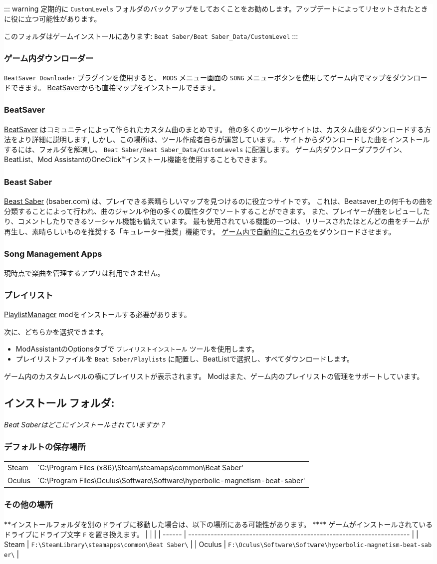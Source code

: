 ::: warning 定期的に `CustomLevels` フォルダのバックアップをしておくことをお勧めします。アップデートによってリセットされたときに役に立つ可能性があります。

このフォルダはゲームインストールにあります: `Beat Saber/Beat Saber_Data/CustomLevel` :::

### ゲーム内ダウンローダー
`BeatSaver Downloader` プラグインを使用すると、 `MODS` メニュー画面の `SONG` メニューボタンを使用してゲーム内でマップをダウンロードできます。 [BeatSaver](https://beatsaver.com)からも直接マップをインストールできます。

### BeatSaver
[BeatSaver](https://beatsaver.com) はコミュニティによって作られたカスタム曲のまとめです。 他の多くのツールやサイトは、カスタム曲をダウンロードする方法をより詳細に説明します, しかし、この場所は、ツール作成者自らが運営しています。. サイトからダウンロードした曲をインストールするには、フォルダを解凍し、 `Beat Saber/Beat Saber_Data/CustomLevels` に配置します。 ゲーム内ダウンローダプラグイン、BeatList、Mod AssistantのOneClick™インストール機能を使用することもできます。

### Beast Saber
[Beast Saber](https://www.bsaber.com) (bsaber.com) は、プレイできる素晴らしいマップを見つけるのに役立つサイトです。 これは、Beatsaver上の何千もの曲を分類することによって行われ、曲のジャンルや他の多くの属性タグでソートすることができます。 また、プレイヤーが曲をレビューしたり、コメントしたりできるソーシャル機能も備えています。 最も使用されている機能の一つは、リリースされたほとんどの曲をチームが再生し、素晴らしいものを推奨する「キュレーター推奨」機能です。 [ゲーム内で自動的にこれらの](https://bsaber.com/beatsync/)をダウンロードさせます。

### Song Management Apps

現時点で楽曲を管理するアプリは利用できません。

### プレイリスト
[PlaylistManager](https://github.com/rithik-b/PlaylistManager/releases/latest) modをインストールする必要があります。

次に、どちらかを選択できます。

* ModAssistantのOptionsタブで `プレイリストインストール` ツールを使用します。
* プレイリストファイルを `Beat Saber/Playlists` に配置し、BeatListで選択し、すべてダウンロードします。

ゲーム内のカスタムレベルの横にプレイリストが表示されます。 Modはまた、ゲーム内のプレイリストの管理をサポートしています。

## インストール フォルダ:
_Beat Saberはどこにインストールされていますか？_

### デフォルトの保存場所
|        |                                                                                     |
| ------ | ----------------------------------------------------------------------------------- |
| Steam  | `C:\Program Files (x86)\Steam\steamaps\common\Beat Saber\'                   |
| Oculus | `C:\Program Files\Oculus\Software\Software\hyperbolic-magnetism-beat-saber\' |

### その他の場所
**インストールフォルダを別のドライブに移動した場合は、以下の場所にある可能性があります。 **** ゲームがインストールされているドライブにドライブ文字 `F` を置き換えます。
|        |                                                                       |
| ------ | --------------------------------------------------------------------- |
| Steam  | `F:\SteamLibrary\steamapps\common\Beat Saber\`                 |
| Oculus | `F:\Oculus\Software\Software\hyperbolic-magnetism-beat-saber\` |
</p>
